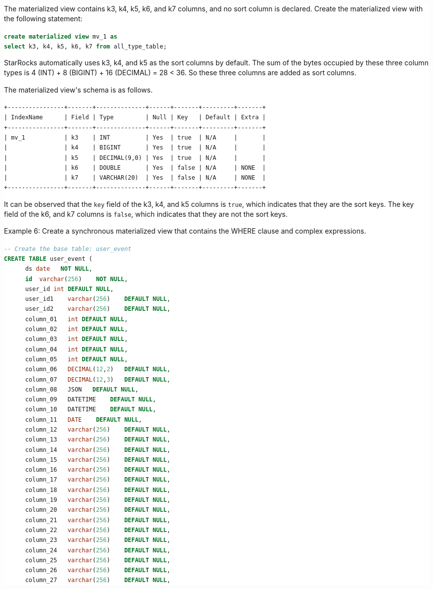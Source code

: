 The materialized view contains k3, k4, k5, k6, and k7 columns, and no sort column is declared. Create the materialized view with the following statement:

```sql
create materialized view mv_1 as
select k3, k4, k5, k6, k7 from all_type_table;
```

StarRocks automatically uses k3, k4, and k5 as the sort columns by default. The sum of the bytes occupied by these three column types is 4 (INT) + 8 (BIGINT) + 16 (DECIMAL) = 28 < 36. So these three columns are added as sort columns.

The materialized view's schema is as follows.

```plain text
+----------------+-------+--------------+------+-------+---------+-------+
| IndexName      | Field | Type         | Null | Key   | Default | Extra |
+----------------+-------+--------------+------+-------+---------+-------+
| mv_1           | k3    | INT          | Yes  | true  | N/A     |       |
|                | k4    | BIGINT       | Yes  | true  | N/A     |       |
|                | k5    | DECIMAL(9,0) | Yes  | true  | N/A     |       |
|                | k6    | DOUBLE       | Yes  | false | N/A     | NONE  |
|                | k7    | VARCHAR(20)  | Yes  | false | N/A     | NONE  |
+----------------+-------+--------------+------+-------+---------+-------+
```

It can be observed that the `key` field of the k3, k4, and k5 columns is `true`, which indicates that they are the sort keys. The key field of the k6, and k7 columns is `false`, which indicates that they are not the sort keys.

Example 6: Create a synchronous materialized view that contains the WHERE clause and complex expressions.

```SQL
-- Create the base table: user_event
CREATE TABLE user_event (
      ds date   NOT NULL,
      id  varchar(256)    NOT NULL,
      user_id int DEFAULT NULL,
      user_id1    varchar(256)    DEFAULT NULL,
      user_id2    varchar(256)    DEFAULT NULL,
      column_01   int DEFAULT NULL,
      column_02   int DEFAULT NULL,
      column_03   int DEFAULT NULL,
      column_04   int DEFAULT NULL,
      column_05   int DEFAULT NULL,
      column_06   DECIMAL(12,2)   DEFAULT NULL,
      column_07   DECIMAL(12,3)   DEFAULT NULL,
      column_08   JSON   DEFAULT NULL,
      column_09   DATETIME    DEFAULT NULL,
      column_10   DATETIME    DEFAULT NULL,
      column_11   DATE    DEFAULT NULL,
      column_12   varchar(256)    DEFAULT NULL,
      column_13   varchar(256)    DEFAULT NULL,
      column_14   varchar(256)    DEFAULT NULL,
      column_15   varchar(256)    DEFAULT NULL,
      column_16   varchar(256)    DEFAULT NULL,
      column_17   varchar(256)    DEFAULT NULL,
      column_18   varchar(256)    DEFAULT NULL,
      column_19   varchar(256)    DEFAULT NULL,
      column_20   varchar(256)    DEFAULT NULL,
      column_21   varchar(256)    DEFAULT NULL,
      column_22   varchar(256)    DEFAULT NULL,
      column_23   varchar(256)    DEFAULT NULL,
      column_24   varchar(256)    DEFAULT NULL,
      column_25   varchar(256)    DEFAULT NULL,
      column_26   varchar(256)    DEFAULT NULL,
      column_27   varchar(256)    DEFAULT NULL,
```